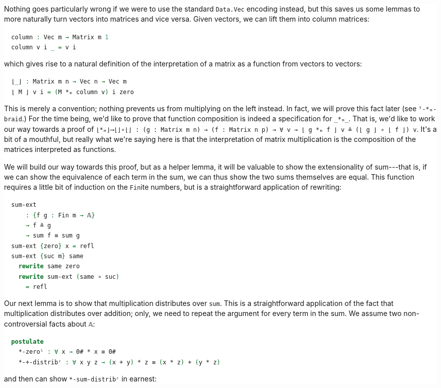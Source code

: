 Nothing goes particularly wrong if we were to use the standard `Data.Vec`
encoding instead, but this saves us some lemmas to more naturally turn vectors
into matrices and vice versa. Given vectors, we can lift them into column
matrices:

```agda
  column : Vec m → Matrix m 1
  column v i _ = v i
```

which gives rise to a natural definition of the interpretation of a matrix as a
function from vectors to vectors:

```agda
  ⌊_⌋ : Matrix m n → Vec n → Vec m
  ⌊ M ⌋ v i = (M *ₘ column v) i zero
```

This is merely a convention; nothing prevents us from multiplying on the left
instead. In fact, we will prove this fact later (see `ᵀ-*ₘ-braid`.) For the time
being, we'd like to prove that function composition is indeed a specification
for `_*ₘ_`. That is, we'd like to work our way towards a proof of `⌊*ₘ⌋⟶⌊⌋∘⌊⌋ :
(g : Matrix m n) → (f : Matrix n p) → ∀ v → ⌊ g *ₘ f ⌋ v ≗ (⌊ g ⌋ ∘ ⌊ f ⌋) v`.
It's a bit of a mouthful, but really what we're saying here is that the
interpretation of matrix multiplication is the composition of the matrices
interpreted as functions.

We will build our way towards this proof, but as a helper lemma, it will be
valuable to show the extensionality of sum---that is, if we can show the
equivalence of each term in the sum, we can thus show the two sums themselves
are equal. This function requires a little bit of induction on the `Fin`ite
numbers, but is a straightforward application of rewriting:

```agda
  sum-ext
      : {f g : Fin m → 𝔸}
      → f ≗ g
      → sum f ≡ sum g
  sum-ext {zero} x = refl
  sum-ext {suc m} same
    rewrite same zero
    rewrite sum-ext (same ∘ suc)
      = refl
```

Our next lemma is to show that multiplication distributes over `sum`. This is a
straightforward application of the fact that multiplication distributes over
addition; only, we need to repeat the argument for every term in the sum. We
assume two non-controversial facts about `𝔸`:

```agda
  postulate
    *-zeroˡ : ∀ x → 0# * x ≡ 0#
    *-+-distribʳ : ∀ x y z → (x + y) * z ≡ (x * z) + (y * z)
```

and then can show `*-sum-distribʳ` in earnest:
